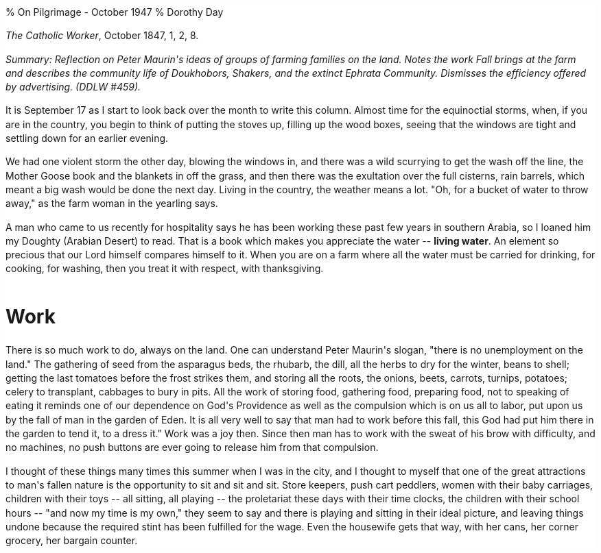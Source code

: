% On Pilgrimage - October 1947
% Dorothy Day

*The Catholic Worker*, October 1847, 1, 2, 8.

*Summary: Reflection on Peter Maurin's ideas of groups of farming
families on the land. Notes the work Fall brings at the farm and
describes the community life of Doukhobors, Shakers, and the extinct
Ephrata Community. Dismisses the efficiency offered by advertising.
(DDLW \#459).*

It is September 17 as I start to look back over the month to write this
column. Almost time for the equinoctial storms, when, if you are in the
country, you begin to think of putting the stoves up, filling up the
wood boxes, seeing that the windows are tight and settling down for an
earlier evening.

We had one violent storm the other day, blowing the windows in, and
there was a wild scurrying to get the wash off the line, the Mother
Goose book and the blankets in off the grass, and then there was the
exultation over the full cisterns, rain barrels, which meant a big wash
would be done the next day. Living in the country, the weather means a
lot. "Oh, for a bucket of water to throw away," as the farm woman in the
yearling says.

A man who came to us recently for hospitality says he has been working
these past few years in southern Arabia, so I loaned him my Doughty
(Arabian Desert) to read. That is a book which makes you appreciate the
water -- **living water**. An element so precious that our Lord himself
compares himself to it. When you are on a farm where all the water must
be carried for drinking, for cooking, for washing, then you treat it
with respect, with thanksgiving.

Work
===

There is so much work to do, always on the land. One can understand
Peter Maurin's slogan, "there is no unemployment on the land." The
gathering of seed from the asparagus beds, the rhubarb, the dill, all
the herbs to dry for the winter, beans to shell; getting the last
tomatoes before the frost strikes them, and storing all the roots, the
onions, beets, carrots, turnips, potatoes; celery to transplant,
cabbages to bury in pits. All the work of storing food, gathering food,
preparing food, not to speaking of eating it reminds one of our
dependence on God's Providence as well as the compulsion which is on us
all to labor, put upon us by the fall of man in the garden of Eden. It
is all very well to say that man had to work before this fall, this God
had put him there in the garden to tend it, to a dress it." Work was a
joy then. Since then man has to work with the sweat of his brow with
difficulty, and no machines, no push buttons are ever going to release
him from that compulsion.

I thought of these things many times this summer when I was in the city,
and I thought to myself that one of the great attractions to man's
fallen nature is the opportunity to sit and sit and sit. Store keepers,
push cart peddlers, women with their baby carriages, children with their
toys -- all sitting, all playing -- the proletariat these days with
their time clocks, the children with their school hours -- "and now my
time is my own," they seem to say and there is playing and sitting in
their ideal picture, and leaving things undone because the required
stint has been fulfilled for the wage. Even the housewife gets that way,
with her cans, her corner grocery, her bargain counter.
